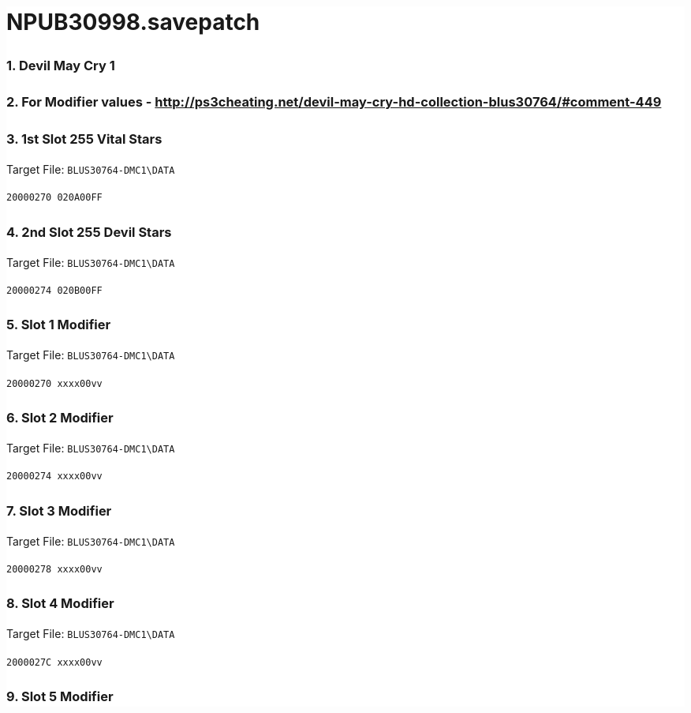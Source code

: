 # NPUB30998.savepatch

### 1. Devil May Cry 1
### 2.  For Modifier values - http://ps3cheating.net/devil-may-cry-hd-collection-blus30764/#comment-449
### 3. 1st Slot 255 Vital Stars

Target File: `BLUS30764-DMC1\DATA`

```
20000270 020A00FF
```

### 4. 2nd Slot 255 Devil Stars

Target File: `BLUS30764-DMC1\DATA`

```
20000274 020B00FF
```

### 5. Slot 1 Modifier

Target File: `BLUS30764-DMC1\DATA`

```
20000270 xxxx00vv
```

### 6. Slot 2 Modifier

Target File: `BLUS30764-DMC1\DATA`

```
20000274 xxxx00vv
```

### 7. Slot 3 Modifier

Target File: `BLUS30764-DMC1\DATA`

```
20000278 xxxx00vv
```

### 8. Slot 4 Modifier

Target File: `BLUS30764-DMC1\DATA`

```
2000027C xxxx00vv
```

### 9. Slot 5 Modifier
